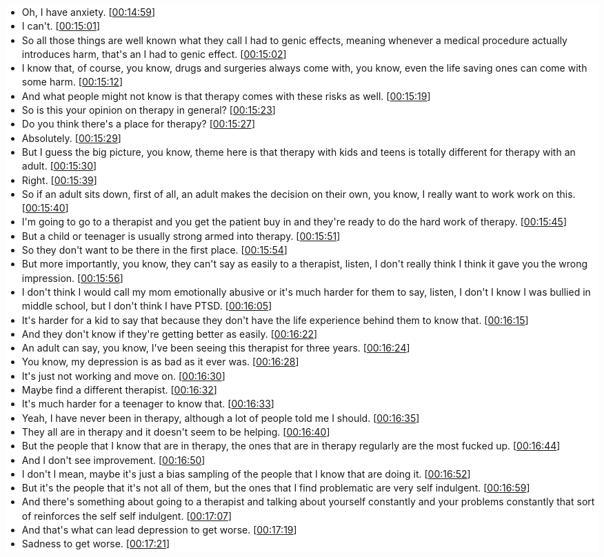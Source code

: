 *  Oh, I have anxiety. [[00:14:59](https://www.youtube.com/watch?v=WTNjc8HyOaE&t=899.0s)]
*  I can't. [[00:15:01](https://www.youtube.com/watch?v=WTNjc8HyOaE&t=901.0s)]
*  So all those things are well known what they call I had to genic effects, meaning whenever a medical procedure actually introduces harm, that's an I had to genic effect. [[00:15:02](https://www.youtube.com/watch?v=WTNjc8HyOaE&t=902.0s)]
*  I know that, of course, you know, drugs and surgeries always come with, you know, even the life saving ones can come with some harm. [[00:15:12](https://www.youtube.com/watch?v=WTNjc8HyOaE&t=912.0s)]
*  And what people might not know is that therapy comes with these risks as well. [[00:15:19](https://www.youtube.com/watch?v=WTNjc8HyOaE&t=919.0s)]
*  So is this your opinion on therapy in general? [[00:15:23](https://www.youtube.com/watch?v=WTNjc8HyOaE&t=923.0s)]
*  Do you think there's a place for therapy? [[00:15:27](https://www.youtube.com/watch?v=WTNjc8HyOaE&t=927.0s)]
*  Absolutely. [[00:15:29](https://www.youtube.com/watch?v=WTNjc8HyOaE&t=929.0s)]
*  But I guess the big picture, you know, theme here is that therapy with kids and teens is totally different for therapy with an adult. [[00:15:30](https://www.youtube.com/watch?v=WTNjc8HyOaE&t=930.0s)]
*  Right. [[00:15:39](https://www.youtube.com/watch?v=WTNjc8HyOaE&t=939.0s)]
*  So if an adult sits down, first of all, an adult makes the decision on their own, you know, I really want to work work on this. [[00:15:40](https://www.youtube.com/watch?v=WTNjc8HyOaE&t=940.0s)]
*  I'm going to go to a therapist and you get the patient buy in and they're ready to do the hard work of therapy. [[00:15:45](https://www.youtube.com/watch?v=WTNjc8HyOaE&t=945.0s)]
*  But a child or teenager is usually strong armed into therapy. [[00:15:51](https://www.youtube.com/watch?v=WTNjc8HyOaE&t=951.0s)]
*  So they don't want to be there in the first place. [[00:15:54](https://www.youtube.com/watch?v=WTNjc8HyOaE&t=954.0s)]
*  But more importantly, you know, they can't say as easily to a therapist, listen, I don't really think I think it gave you the wrong impression. [[00:15:56](https://www.youtube.com/watch?v=WTNjc8HyOaE&t=956.0s)]
*  I don't think I would call my mom emotionally abusive or it's much harder for them to say, listen, I don't I know I was bullied in middle school, but I don't think I have PTSD. [[00:16:05](https://www.youtube.com/watch?v=WTNjc8HyOaE&t=965.0s)]
*  It's harder for a kid to say that because they don't have the life experience behind them to know that. [[00:16:15](https://www.youtube.com/watch?v=WTNjc8HyOaE&t=975.0s)]
*  And they don't know if they're getting better as easily. [[00:16:22](https://www.youtube.com/watch?v=WTNjc8HyOaE&t=982.0s)]
*  An adult can say, you know, I've been seeing this therapist for three years. [[00:16:24](https://www.youtube.com/watch?v=WTNjc8HyOaE&t=984.0s)]
*  You know, my depression is as bad as it ever was. [[00:16:28](https://www.youtube.com/watch?v=WTNjc8HyOaE&t=988.0s)]
*  It's just not working and move on. [[00:16:30](https://www.youtube.com/watch?v=WTNjc8HyOaE&t=990.0s)]
*  Maybe find a different therapist. [[00:16:32](https://www.youtube.com/watch?v=WTNjc8HyOaE&t=992.0s)]
*  It's much harder for a teenager to know that. [[00:16:33](https://www.youtube.com/watch?v=WTNjc8HyOaE&t=993.0s)]
*  Yeah, I have never been in therapy, although a lot of people told me I should. [[00:16:35](https://www.youtube.com/watch?v=WTNjc8HyOaE&t=995.0s)]
*  They all are in therapy and it doesn't seem to be helping. [[00:16:40](https://www.youtube.com/watch?v=WTNjc8HyOaE&t=1000.0s)]
*  But the people that I know that are in therapy, the ones that are in therapy regularly are the most fucked up. [[00:16:44](https://www.youtube.com/watch?v=WTNjc8HyOaE&t=1004.0s)]
*  And I don't see improvement. [[00:16:50](https://www.youtube.com/watch?v=WTNjc8HyOaE&t=1010.0s)]
*  I don't I mean, maybe it's just a bias sampling of the people that I know that are doing it. [[00:16:52](https://www.youtube.com/watch?v=WTNjc8HyOaE&t=1012.0s)]
*  But it's the people that it's not all of them, but the ones that I find problematic are very self indulgent. [[00:16:59](https://www.youtube.com/watch?v=WTNjc8HyOaE&t=1019.0s)]
*  And there's something about going to a therapist and talking about yourself constantly and your problems constantly that sort of reinforces the self self indulgent. [[00:17:07](https://www.youtube.com/watch?v=WTNjc8HyOaE&t=1027.0s)]
*  And that's what can lead depression to get worse. [[00:17:19](https://www.youtube.com/watch?v=WTNjc8HyOaE&t=1039.0s)]
*  Sadness to get worse. [[00:17:21](https://www.youtube.com/watch?v=WTNjc8HyOaE&t=1041.0s)]